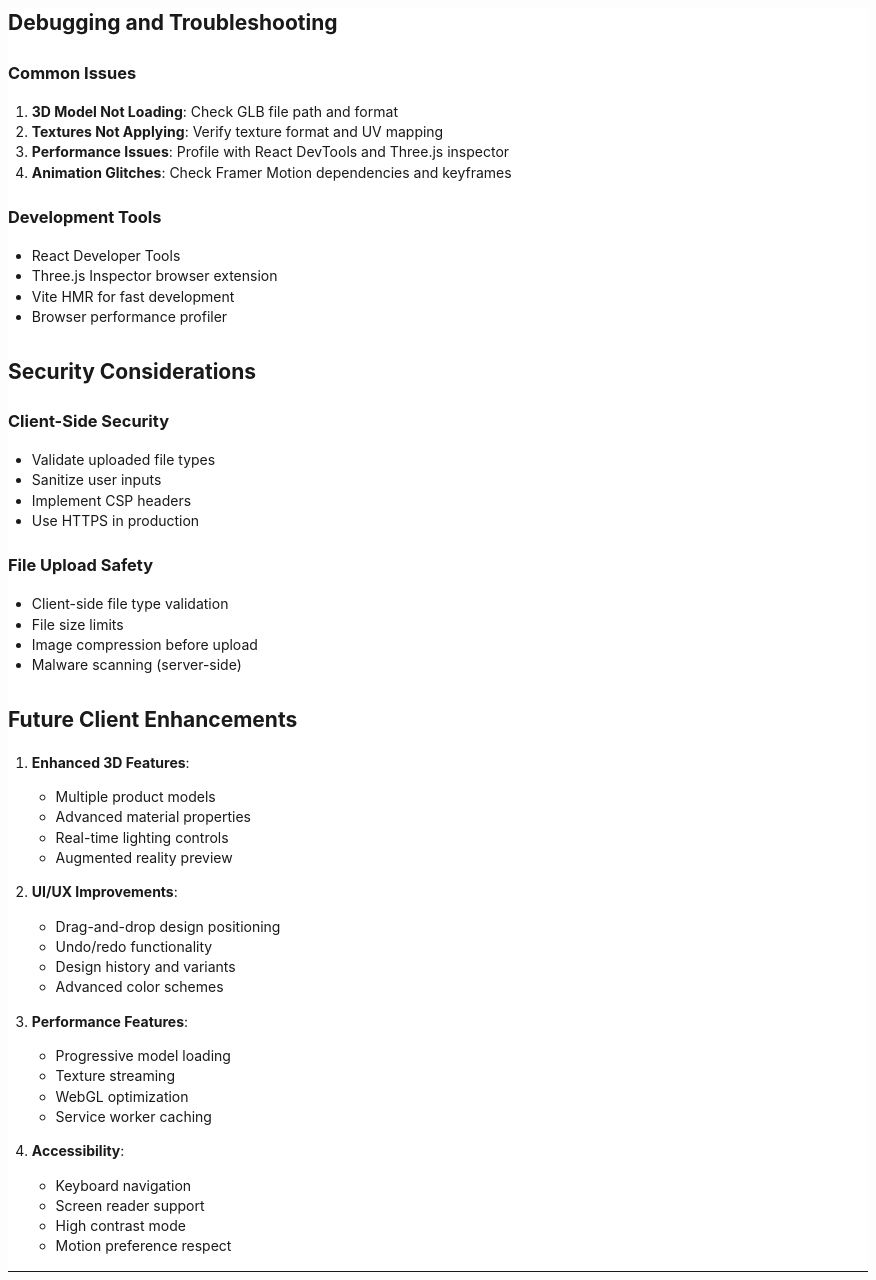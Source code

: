 ## Debugging and Troubleshooting

### Common Issues
1. **3D Model Not Loading**: Check GLB file path and format
2. **Textures Not Applying**: Verify texture format and UV mapping
3. **Performance Issues**: Profile with React DevTools and Three.js inspector
4. **Animation Glitches**: Check Framer Motion dependencies and keyframes

### Development Tools
- React Developer Tools
- Three.js Inspector browser extension
- Vite HMR for fast development
- Browser performance profiler

## Security Considerations

### Client-Side Security
- Validate uploaded file types
- Sanitize user inputs
- Implement CSP headers
- Use HTTPS in production

### File Upload Safety
- Client-side file type validation
- File size limits
- Image compression before upload
- Malware scanning (server-side)

## Future Client Enhancements

1. **Enhanced 3D Features**:
   - Multiple product models
   - Advanced material properties
   - Real-time lighting controls
   - Augmented reality preview

2. **UI/UX Improvements**:
   - Drag-and-drop design positioning
   - Undo/redo functionality
   - Design history and variants
   - Advanced color schemes

3. **Performance Features**:
   - Progressive model loading
   - Texture streaming
   - WebGL optimization
   - Service worker caching

4. **Accessibility**:
   - Keyboard navigation
   - Screen reader support
   - High contrast mode
   - Motion preference respect

---